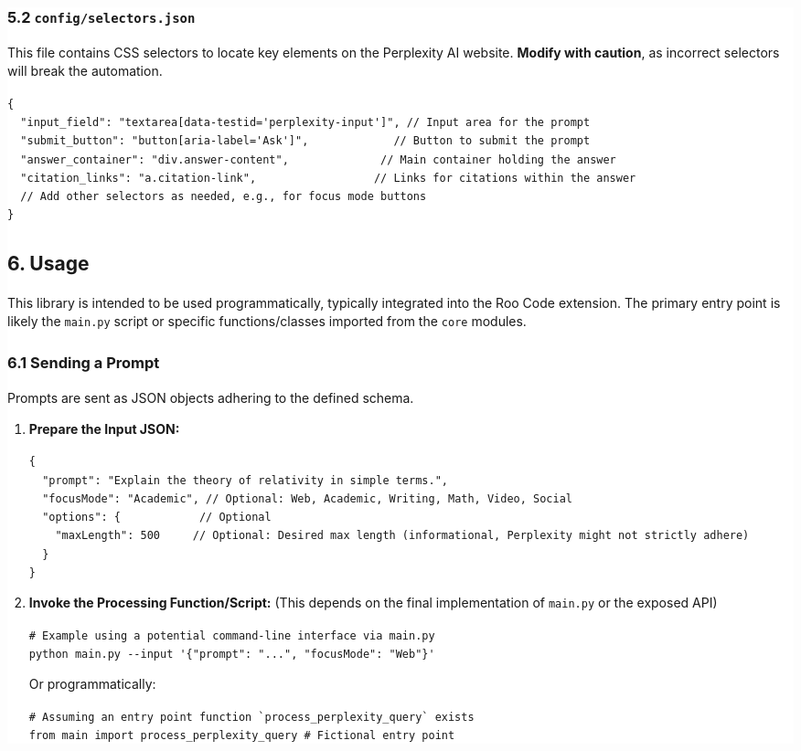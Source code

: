 ### 5.2 `config/selectors.json`

This file contains CSS selectors to locate key elements on the Perplexity AI website. **Modify with caution**, as incorrect selectors will break the automation.

```
{
  "input_field": "textarea[data-testid='perplexity-input']", // Input area for the prompt
  "submit_button": "button[aria-label='Ask']",             // Button to submit the prompt
  "answer_container": "div.answer-content",              // Main container holding the answer
  "citation_links": "a.citation-link",                  // Links for citations within the answer
  // Add other selectors as needed, e.g., for focus mode buttons
}
```

## 6. Usage

This library is intended to be used programmatically, typically integrated into the Roo Code extension. The primary entry point is likely the `main.py` script or specific functions/classes imported from the `core` modules.

### 6.1 Sending a Prompt

Prompts are sent as JSON objects adhering to the defined schema.

1.  **Prepare the Input JSON:**
    ```
    {
      "prompt": "Explain the theory of relativity in simple terms.",
      "focusMode": "Academic", // Optional: Web, Academic, Writing, Math, Video, Social
      "options": {            // Optional
        "maxLength": 500     // Optional: Desired max length (informational, Perplexity might not strictly adhere)
      }
    }
    ```

2.  **Invoke the Processing Function/Script:**
    (This depends on the final implementation of `main.py` or the exposed API)
    ```
    # Example using a potential command-line interface via main.py
    python main.py --input '{"prompt": "...", "focusMode": "Web"}'
    ```
    Or programmatically:
    ```
    # Assuming an entry point function `process_perplexity_query` exists
    from main import process_perplexity_query # Fictional entry point
